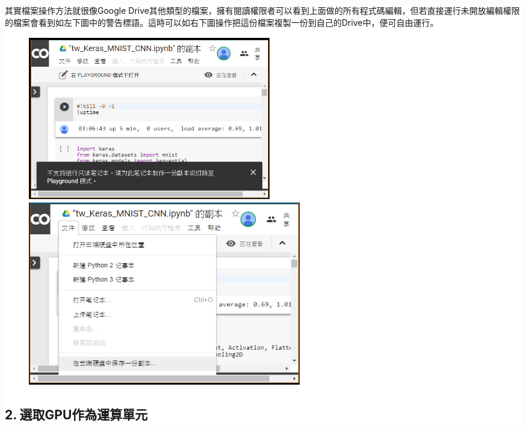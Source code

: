 其實檔案操作方法就很像Google Drive其他類型的檔案，擁有閱讀權限者可以看到上面做的所有程式碼編輯，但若直接運行未開放編輯權限的檔案會看到如左下圖中的警告標語。這時可以如右下圖操作把這份檔案複製一份到自己的Drive中，便可自由運行。

<figure class="half">
  <a href="../../images/DL/colab/2.png"><img src="../../images/DL/colab/2.png" width="400"></a>
	<a href="../../images/DL/colab/3.png"><img src="../../images/DL/colab/3.png" width="450"></a>
	<figcaption></figcaption>
</figure>

## 2. 選取GPU作為運算單元
